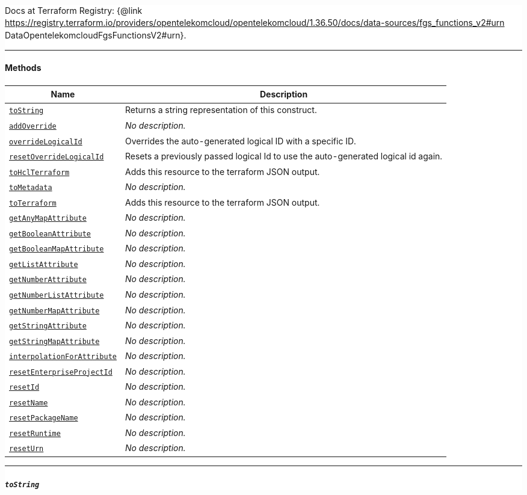 Docs at Terraform Registry: {@link https://registry.terraform.io/providers/opentelekomcloud/opentelekomcloud/1.36.50/docs/data-sources/fgs_functions_v2#urn DataOpentelekomcloudFgsFunctionsV2#urn}.

---

#### Methods <a name="Methods" id="Methods"></a>

| **Name** | **Description** |
| --- | --- |
| <code><a href="#@cdktf/provider-opentelekomcloud.dataOpentelekomcloudFgsFunctionsV2.DataOpentelekomcloudFgsFunctionsV2.toString">toString</a></code> | Returns a string representation of this construct. |
| <code><a href="#@cdktf/provider-opentelekomcloud.dataOpentelekomcloudFgsFunctionsV2.DataOpentelekomcloudFgsFunctionsV2.addOverride">addOverride</a></code> | *No description.* |
| <code><a href="#@cdktf/provider-opentelekomcloud.dataOpentelekomcloudFgsFunctionsV2.DataOpentelekomcloudFgsFunctionsV2.overrideLogicalId">overrideLogicalId</a></code> | Overrides the auto-generated logical ID with a specific ID. |
| <code><a href="#@cdktf/provider-opentelekomcloud.dataOpentelekomcloudFgsFunctionsV2.DataOpentelekomcloudFgsFunctionsV2.resetOverrideLogicalId">resetOverrideLogicalId</a></code> | Resets a previously passed logical Id to use the auto-generated logical id again. |
| <code><a href="#@cdktf/provider-opentelekomcloud.dataOpentelekomcloudFgsFunctionsV2.DataOpentelekomcloudFgsFunctionsV2.toHclTerraform">toHclTerraform</a></code> | Adds this resource to the terraform JSON output. |
| <code><a href="#@cdktf/provider-opentelekomcloud.dataOpentelekomcloudFgsFunctionsV2.DataOpentelekomcloudFgsFunctionsV2.toMetadata">toMetadata</a></code> | *No description.* |
| <code><a href="#@cdktf/provider-opentelekomcloud.dataOpentelekomcloudFgsFunctionsV2.DataOpentelekomcloudFgsFunctionsV2.toTerraform">toTerraform</a></code> | Adds this resource to the terraform JSON output. |
| <code><a href="#@cdktf/provider-opentelekomcloud.dataOpentelekomcloudFgsFunctionsV2.DataOpentelekomcloudFgsFunctionsV2.getAnyMapAttribute">getAnyMapAttribute</a></code> | *No description.* |
| <code><a href="#@cdktf/provider-opentelekomcloud.dataOpentelekomcloudFgsFunctionsV2.DataOpentelekomcloudFgsFunctionsV2.getBooleanAttribute">getBooleanAttribute</a></code> | *No description.* |
| <code><a href="#@cdktf/provider-opentelekomcloud.dataOpentelekomcloudFgsFunctionsV2.DataOpentelekomcloudFgsFunctionsV2.getBooleanMapAttribute">getBooleanMapAttribute</a></code> | *No description.* |
| <code><a href="#@cdktf/provider-opentelekomcloud.dataOpentelekomcloudFgsFunctionsV2.DataOpentelekomcloudFgsFunctionsV2.getListAttribute">getListAttribute</a></code> | *No description.* |
| <code><a href="#@cdktf/provider-opentelekomcloud.dataOpentelekomcloudFgsFunctionsV2.DataOpentelekomcloudFgsFunctionsV2.getNumberAttribute">getNumberAttribute</a></code> | *No description.* |
| <code><a href="#@cdktf/provider-opentelekomcloud.dataOpentelekomcloudFgsFunctionsV2.DataOpentelekomcloudFgsFunctionsV2.getNumberListAttribute">getNumberListAttribute</a></code> | *No description.* |
| <code><a href="#@cdktf/provider-opentelekomcloud.dataOpentelekomcloudFgsFunctionsV2.DataOpentelekomcloudFgsFunctionsV2.getNumberMapAttribute">getNumberMapAttribute</a></code> | *No description.* |
| <code><a href="#@cdktf/provider-opentelekomcloud.dataOpentelekomcloudFgsFunctionsV2.DataOpentelekomcloudFgsFunctionsV2.getStringAttribute">getStringAttribute</a></code> | *No description.* |
| <code><a href="#@cdktf/provider-opentelekomcloud.dataOpentelekomcloudFgsFunctionsV2.DataOpentelekomcloudFgsFunctionsV2.getStringMapAttribute">getStringMapAttribute</a></code> | *No description.* |
| <code><a href="#@cdktf/provider-opentelekomcloud.dataOpentelekomcloudFgsFunctionsV2.DataOpentelekomcloudFgsFunctionsV2.interpolationForAttribute">interpolationForAttribute</a></code> | *No description.* |
| <code><a href="#@cdktf/provider-opentelekomcloud.dataOpentelekomcloudFgsFunctionsV2.DataOpentelekomcloudFgsFunctionsV2.resetEnterpriseProjectId">resetEnterpriseProjectId</a></code> | *No description.* |
| <code><a href="#@cdktf/provider-opentelekomcloud.dataOpentelekomcloudFgsFunctionsV2.DataOpentelekomcloudFgsFunctionsV2.resetId">resetId</a></code> | *No description.* |
| <code><a href="#@cdktf/provider-opentelekomcloud.dataOpentelekomcloudFgsFunctionsV2.DataOpentelekomcloudFgsFunctionsV2.resetName">resetName</a></code> | *No description.* |
| <code><a href="#@cdktf/provider-opentelekomcloud.dataOpentelekomcloudFgsFunctionsV2.DataOpentelekomcloudFgsFunctionsV2.resetPackageName">resetPackageName</a></code> | *No description.* |
| <code><a href="#@cdktf/provider-opentelekomcloud.dataOpentelekomcloudFgsFunctionsV2.DataOpentelekomcloudFgsFunctionsV2.resetRuntime">resetRuntime</a></code> | *No description.* |
| <code><a href="#@cdktf/provider-opentelekomcloud.dataOpentelekomcloudFgsFunctionsV2.DataOpentelekomcloudFgsFunctionsV2.resetUrn">resetUrn</a></code> | *No description.* |

---

##### `toString` <a name="toString" id="@cdktf/provider-opentelekomcloud.dataOpentelekomcloudFgsFunctionsV2.DataOpentelekomcloudFgsFunctionsV2.toString"></a>
